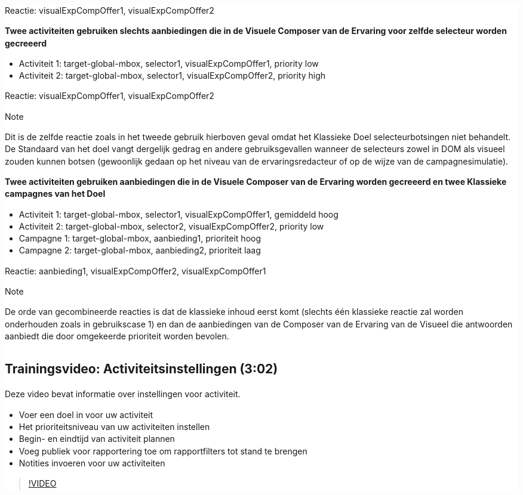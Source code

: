 Reactie: visualExpCompOffer1, visualExpCompOffer2

**Twee activiteiten gebruiken slechts aanbiedingen die in de Visuele Composer van de Ervaring voor zelfde selecteur worden gecreeerd**

* Activiteit 1: target-global-mbox, selector1, visualExpCompOffer1, priority low
* Activiteit 2: target-global-mbox, selector1, visualExpCompOffer2, priority high

Reactie: visualExpCompOffer1, visualExpCompOffer2

>[!NOTE]
>
>Dit is de zelfde reactie zoals in het tweede gebruik hierboven geval omdat het Klassieke Doel selecteurbotsingen niet behandelt. De Standaard van het doel vangt dergelijk gedrag en andere gebruiksgevallen wanneer de selecteurs zowel in DOM als visueel zouden kunnen botsen (gewoonlijk gedaan op het niveau van de ervaringsredacteur of op de wijze van de campagnesimulatie).

**Twee activiteiten gebruiken aanbiedingen die in de Visuele Composer van de Ervaring worden gecreeerd en twee Klassieke campagnes van het Doel**

* Activiteit 1: target-global-mbox, selector1, visualExpCompOffer1, gemiddeld hoog
* Activiteit 2: target-global-mbox, selector2, visualExpCompOffer2, priority low
* Campagne 1: target-global-mbox, aanbieding1, prioriteit hoog
* Campagne 2: target-global-mbox, aanbieding2, prioriteit laag

Reactie: aanbieding1, visualExpCompOffer2, visualExpCompOffer1

>[!NOTE]
>
>De orde van gecombineerde reacties is dat de klassieke inhoud eerst komt (slechts één klassieke reactie zal worden onderhouden zoals in gebruikscase 1) en dan de aanbiedingen van de Composer van de Ervaring van de Visueel die antwoorden aanbiedt die door omgekeerde prioriteit worden bevolen.

## Trainingsvideo: Activiteitsinstellingen (3:02)

Deze video bevat informatie over instellingen voor activiteit.

* Voer een doel in voor uw activiteit
* Het prioriteitsniveau van uw activiteiten instellen
* Begin- en eindtijd van activiteit plannen
* Voeg publiek voor rapportering toe om rapportfilters tot stand te brengen
* Notities invoeren voor uw activiteiten

>[!VIDEO](https://video.tv.adobe.com/v/17381)
